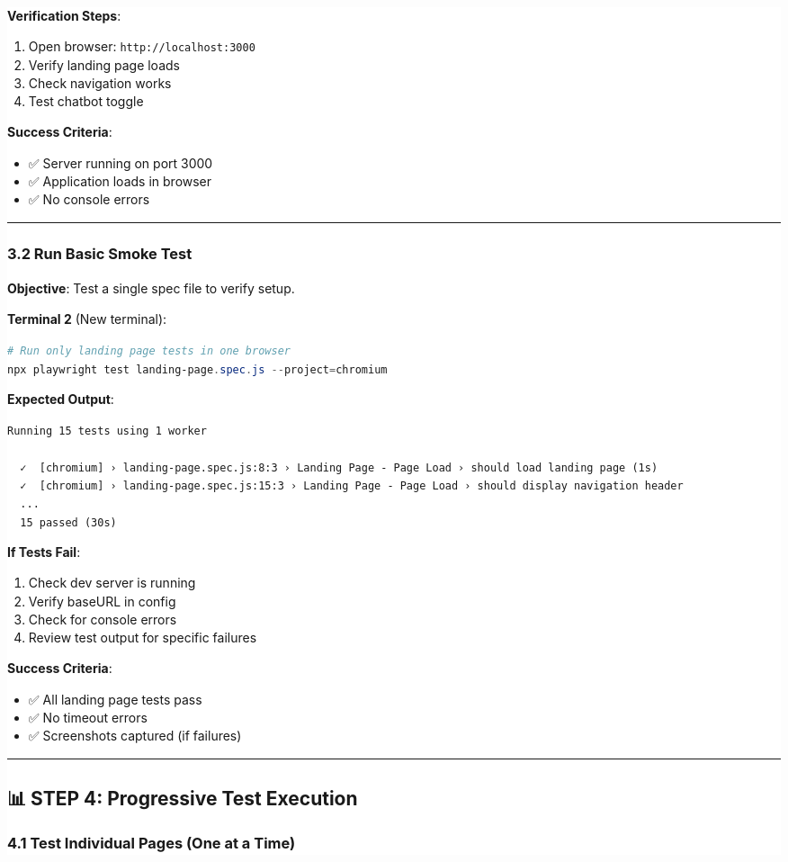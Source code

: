 **Verification Steps**:

1. Open browser: `http://localhost:3000`
2. Verify landing page loads
3. Check navigation works
4. Test chatbot toggle

**Success Criteria**:

- ✅ Server running on port 3000
- ✅ Application loads in browser
- ✅ No console errors

---

### 3.2 Run Basic Smoke Test

**Objective**: Test a single spec file to verify setup.

**Terminal 2** (New terminal):

```powershell
# Run only landing page tests in one browser
npx playwright test landing-page.spec.js --project=chromium
```

**Expected Output**:

```
Running 15 tests using 1 worker

  ✓  [chromium] › landing-page.spec.js:8:3 › Landing Page - Page Load › should load landing page (1s)
  ✓  [chromium] › landing-page.spec.js:15:3 › Landing Page - Page Load › should display navigation header
  ...
  15 passed (30s)
```

**If Tests Fail**:

1. Check dev server is running
2. Verify baseURL in config
3. Check for console errors
4. Review test output for specific failures

**Success Criteria**:

- ✅ All landing page tests pass
- ✅ No timeout errors
- ✅ Screenshots captured (if failures)

---

## 📊 STEP 4: Progressive Test Execution

### 4.1 Test Individual Pages (One at a Time)
